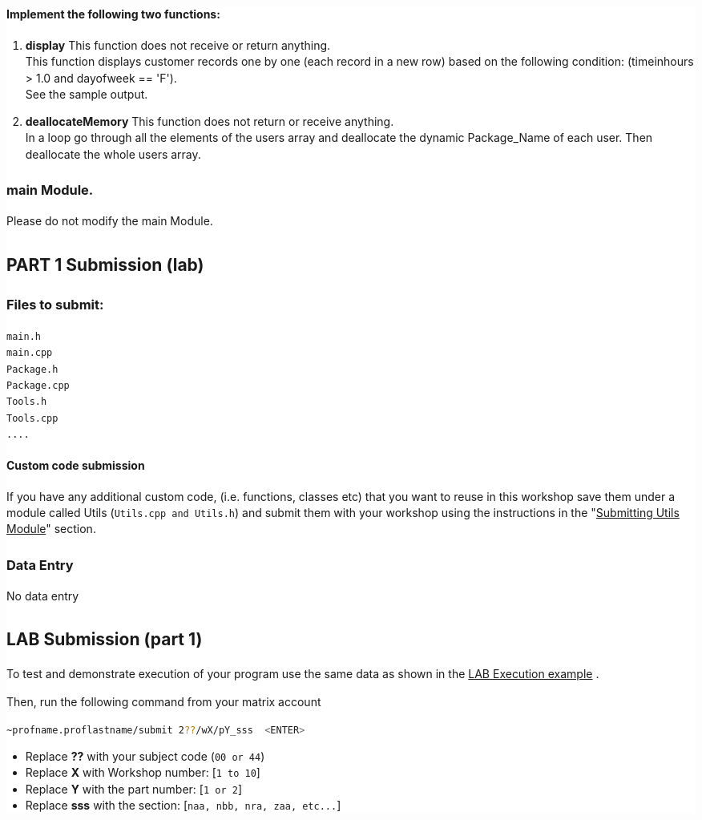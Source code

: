 #### Implement the following two functions:
1. **display**
This function does not receive or return anything. <br />
This function displays customer records one by one (each record in a new row) based on the following condition: (timeinhours > 1.0 and dayofweek == 'F'). <br />
See the sample output.

2. **deallocateMemory**
This function does not return or receive anything.<br />
In a loop go through all the elements of the users array and deallocate the dynamic Package_Name of each user. Then deallocate the whole users array.

### main Module. 
Please do not modify the main Module.

## PART 1 Submission (lab)

### Files to submit:  
```Text
main.h
main.cpp
Package.h
Package.cpp
Tools.h
Tools.cpp
....
```
#### Custom code submission
If you have any additional custom code, (i.e. functions, classes etc) that you want to reuse in this workshop save them under a module called Utils (`Utils.cpp and Utils.h`) and submit them with your workshop using the instructions in the "[Submitting Utils Module](#submitting-utils-module)" section.

### Data Entry

No data entry 

## LAB Submission (part 1)

To test and demonstrate execution of your program use the same data as shown in the [LAB Execution example](#LAB-Execution-example) .

Then, run the following command from your matrix account

```bash
~profname.proflastname/submit 2??/wX/pY_sss  <ENTER>
```
- Replace **??** with your subject code (`00 or 44`)
- Replace **X** with Workshop number: [`1 to 10`]
- Replace **Y** with the part number: [`1 or 2`]
- Replace **sss** with the section: [`naa, nbb, nra, zaa, etc...`]
